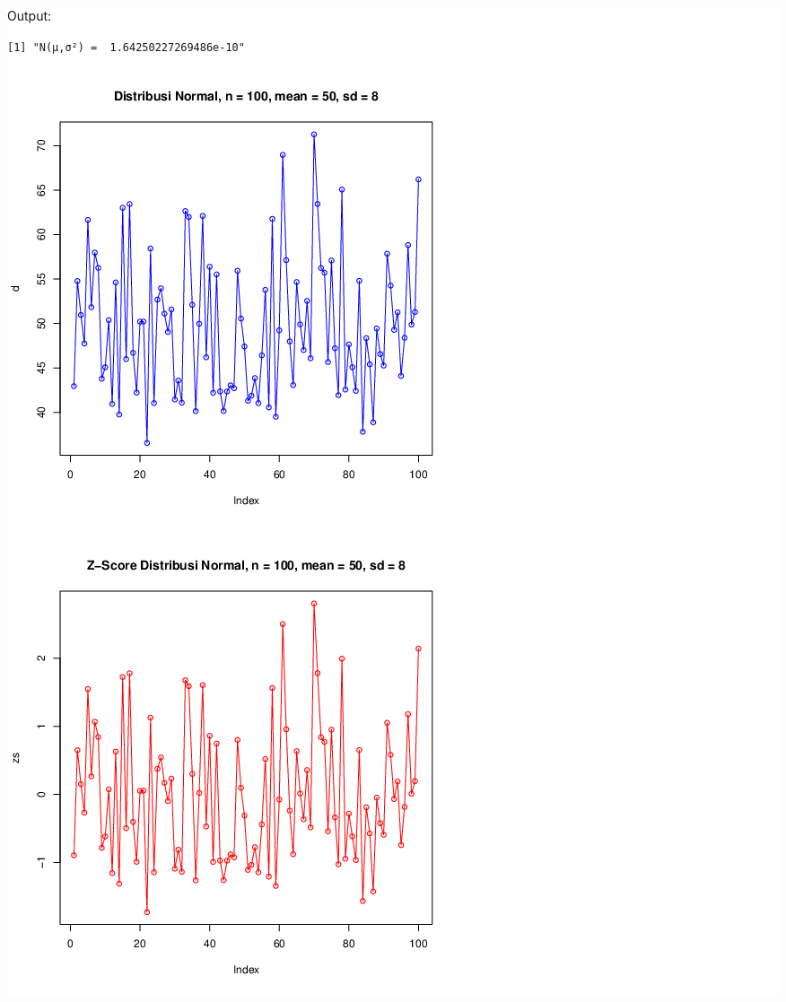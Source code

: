 Output:

```
[1] "N(μ,σ²) =  1.64250227269486e-10"
```

![Distribusi Normal, n = 100, mean = 50, sd = 8](./rplot-8.png)

![Z-Score Distribusi Normal, n = 100, mean = 50, sd = 8](./rplot-9.png)
